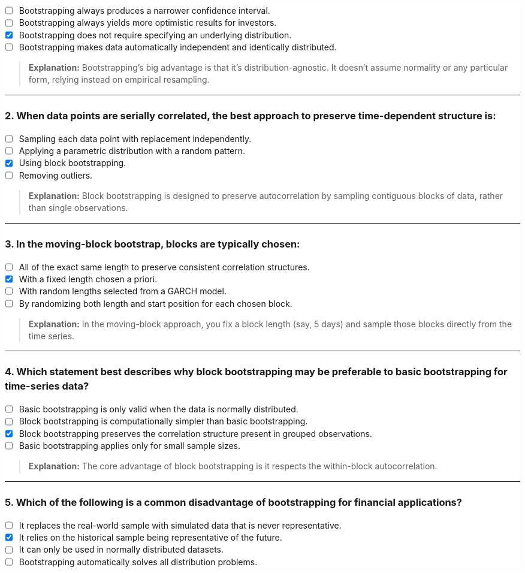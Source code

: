 - [ ] Bootstrapping always produces a narrower confidence interval.  
- [ ] Bootstrapping always yields more optimistic results for investors.  
- [x] Bootstrapping does not require specifying an underlying distribution.  
- [ ] Bootstrapping makes data automatically independent and identically distributed.  

> **Explanation:** Bootstrapping’s big advantage is that it’s distribution-agnostic. It doesn’t assume normality or any particular form, relying instead on empirical resampling.

---

### 2. When data points are serially correlated, the best approach to preserve time-dependent structure is:

- [ ] Sampling each data point with replacement independently.  
- [ ] Applying a parametric distribution with a random pattern.  
- [x] Using block bootstrapping.  
- [ ] Removing outliers.  

> **Explanation:** Block bootstrapping is designed to preserve autocorrelation by sampling contiguous blocks of data, rather than single observations.

---

### 3. In the moving-block bootstrap, blocks are typically chosen:

- [ ] All of the exact same length to preserve consistent correlation structures.  
- [x] With a fixed length chosen a priori.  
- [ ] With random lengths selected from a GARCH model.  
- [ ] By randomizing both length and start position for each chosen block.  

> **Explanation:** In the moving-block approach, you fix a block length (say, 5 days) and sample those blocks directly from the time series.

---

### 4. Which statement best describes why block bootstrapping may be preferable to basic bootstrapping for time-series data?

- [ ] Basic bootstrapping is only valid when the data is normally distributed.  
- [ ] Block bootstrapping is computationally simpler than basic bootstrapping.  
- [x] Block bootstrapping preserves the correlation structure present in grouped observations.  
- [ ] Basic bootstrapping applies only for small sample sizes.  

> **Explanation:** The core advantage of block bootstrapping is it respects the within-block autocorrelation.

---

### 5. Which of the following is a common disadvantage of bootstrapping for financial applications?

- [ ] It replaces the real-world sample with simulated data that is never representative.  
- [x] It relies on the historical sample being representative of the future.  
- [ ] It can only be used in normally distributed datasets.  
- [ ] Bootstrapping automatically solves all distribution problems.  
